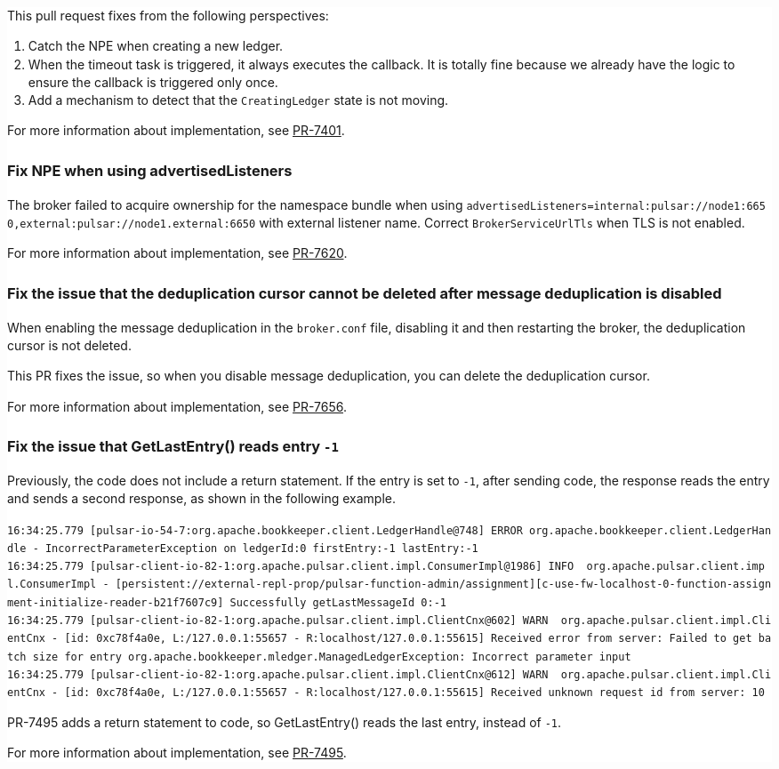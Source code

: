 This pull request fixes from the following perspectives:

1. Catch the NPE when creating a new ledger.
2. When the timeout task is triggered, it always executes the callback. It is totally fine because we already have the logic to ensure the callback is triggered only once.
3. Add a mechanism to detect that the `CreatingLedger` state is not moving.

For more information about implementation, see [PR-7401](https://github.com/apache/pulsar/pull/7401).


### Fix NPE when using advertisedListeners

The broker failed to acquire ownership for the namespace bundle when using `advertisedListeners=internal:pulsar://node1:6650,external:pulsar://node1.external:6650` with external listener name. Correct `BrokerServiceUrlTls` when TLS is not enabled.

For more information about implementation, see [PR-7620](https://github.com/apache/pulsar/pull/7620).

### Fix the issue that the deduplication cursor cannot be deleted after message deduplication is disabled

When enabling the message deduplication in the `broker.conf` file, disabling it and then restarting the broker, the deduplication cursor is not deleted.

This PR fixes the issue, so when you disable message deduplication, you can delete the deduplication cursor.

For more information about implementation, see [PR-7656](https://github.com/apache/pulsar/pull/7656).

### Fix the issue that GetLastEntry() reads entry `-1`

Previously, the code does not include a return statement. If the entry is set to `-1`, after sending code, the response reads the entry and sends a second response, as shown in the following example.
```
16:34:25.779 [pulsar-io-54-7:org.apache.bookkeeper.client.LedgerHandle@748] ERROR org.apache.bookkeeper.client.LedgerHandle - IncorrectParameterException on ledgerId:0 firstEntry:-1 lastEntry:-1
16:34:25.779 [pulsar-client-io-82-1:org.apache.pulsar.client.impl.ConsumerImpl@1986] INFO  org.apache.pulsar.client.impl.ConsumerImpl - [persistent://external-repl-prop/pulsar-function-admin/assignment][c-use-fw-localhost-0-function-assignment-initialize-reader-b21f7607c9] Successfully getLastMessageId 0:-1
16:34:25.779 [pulsar-client-io-82-1:org.apache.pulsar.client.impl.ClientCnx@602] WARN  org.apache.pulsar.client.impl.ClientCnx - [id: 0xc78f4a0e, L:/127.0.0.1:55657 - R:localhost/127.0.0.1:55615] Received error from server: Failed to get batch size for entry org.apache.bookkeeper.mledger.ManagedLedgerException: Incorrect parameter input
16:34:25.779 [pulsar-client-io-82-1:org.apache.pulsar.client.impl.ClientCnx@612] WARN  org.apache.pulsar.client.impl.ClientCnx - [id: 0xc78f4a0e, L:/127.0.0.1:55657 - R:localhost/127.0.0.1:55615] Received unknown request id from server: 10
```

PR-7495 adds a return statement to code, so GetLastEntry() reads the last entry, instead of `-1`.  

For more information about implementation, see [PR-7495](https://github.com/apache/pulsar/pull/7495).
